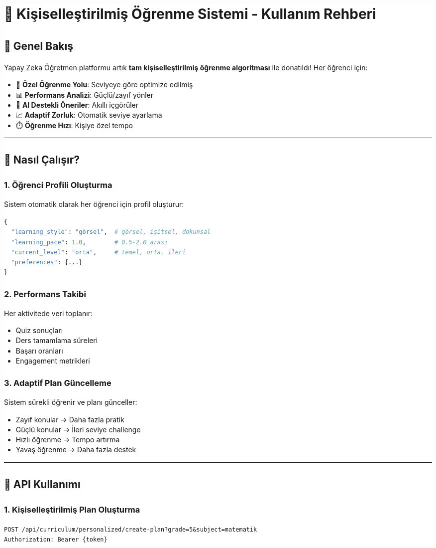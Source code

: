 # 🎯 Kişiselleştirilmiş Öğrenme Sistemi - Kullanım Rehberi

## 🌟 Genel Bakış

Yapay Zeka Öğretmen platformu artık **tam kişiselleştirilmiş öğrenme algoritması** ile donatıldı! Her öğrenci için:

- 🎯 **Özel Öğrenme Yolu**: Seviyeye göre optimize edilmiş
- 📊 **Performans Analizi**: Güçlü/zayıf yönler
- 🤖 **AI Destekli Öneriler**: Akıllı içgörüler
- 📈 **Adaptif Zorluk**: Otomatik seviye ayarlama
- ⏱️ **Öğrenme Hızı**: Kişiye özel tempo

---

## 🚀 Nasıl Çalışır?

### 1. **Öğrenci Profili Oluşturma**
Sistem otomatik olarak her öğrenci için profil oluşturur:
```python
{
  "learning_style": "görsel",  # görsel, işitsel, dokunsal
  "learning_pace": 1.0,        # 0.5-2.0 arası
  "current_level": "orta",     # temel, orta, ileri
  "preferences": {...}
}
```

### 2. **Performans Takibi**
Her aktivitede veri toplanır:
- Quiz sonuçları
- Ders tamamlama süreleri
- Başarı oranları
- Engagement metrikleri

### 3. **Adaptif Plan Güncelleme**
Sistem sürekli öğrenir ve planı günceller:
- Zayıf konular → Daha fazla pratik
- Güçlü konular → İleri seviye challenge
- Hızlı öğrenme → Tempo artırma
- Yavaş öğrenme → Daha fazla destek

---

## 📡 API Kullanımı

### 1. Kişiselleştirilmiş Plan Oluşturma

```http
POST /api/curriculum/personalized/create-plan?grade=5&subject=matematik
Authorization: Bearer {token}
```
